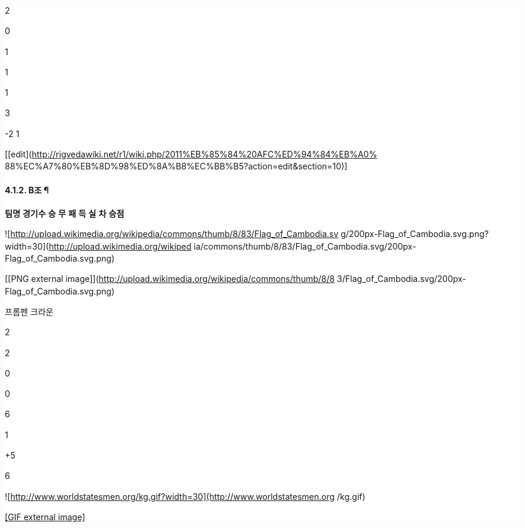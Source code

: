 2

0

1

1

1

3

-2 
1

[[edit](http://rigvedawiki.net/r1/wiki.php/2011%EB%85%84%20AFC%ED%94%84%EB%A0%
88%EC%A7%80%EB%8D%98%ED%8A%B8%EC%BB%B5?action=edit&section=10)]

#### 4.1.2. B조 ¶

**팀명**
**경기수**
**승**
**무**
**패**
**득**
**실**
**차**
**승점**

![http://upload.wikimedia.org/wikipedia/commons/thumb/8/83/Flag_of_Cambodia.sv
g/200px-Flag_of_Cambodia.svg.png?width=30](http://upload.wikimedia.org/wikiped
ia/commons/thumb/8/83/Flag_of_Cambodia.svg/200px-Flag_of_Cambodia.svg.png)

[[PNG external image]](http://upload.wikimedia.org/wikipedia/commons/thumb/8/8
3/Flag_of_Cambodia.svg/200px-Flag_of_Cambodia.svg.png)

프롬펜 크라운

2

2

0

0

6

1

+5

6

![http://www.worldstatesmen.org/kg.gif?width=30](http://www.worldstatesmen.org
/kg.gif)

[[GIF external image]](http://www.worldstatesmen.org/kg.gif)
